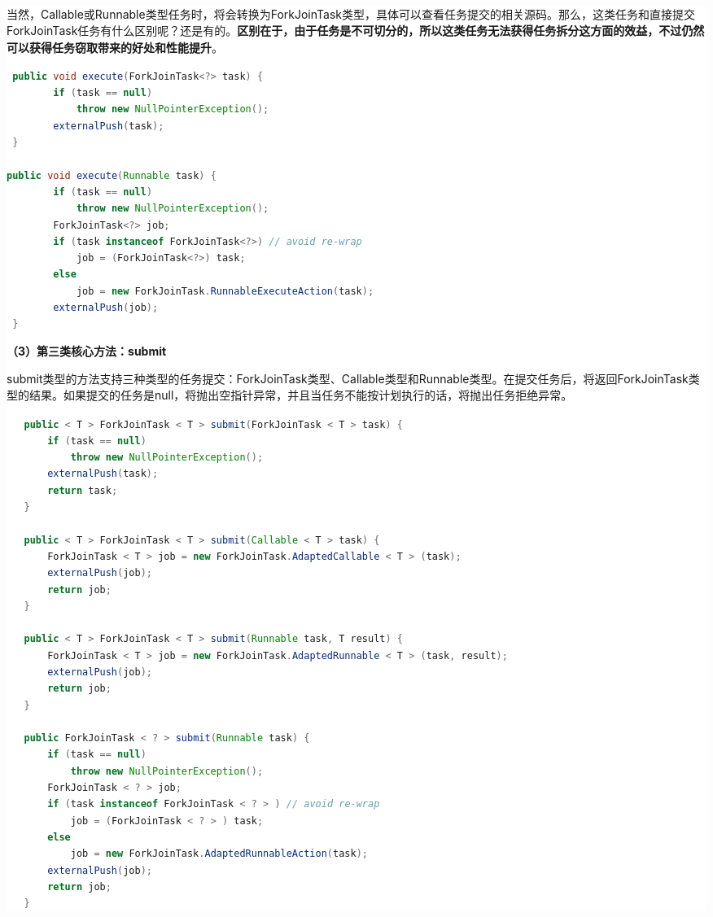 当然，Callable或Runnable类型任务时，将会转换为ForkJoinTask类型，具体可以查看任务提交的相关源码。那么，这类任务和直接提交ForkJoinTask任务有什么区别呢？还是有的。**区别在于，由于任务是不可切分的，所以这类任务无法获得任务拆分这方面的效益，不过仍然可以获得任务窃取带来的好处和性能提升**。

```java
 public void execute(ForkJoinTask<?> task) {
        if (task == null)
            throw new NullPointerException();
        externalPush(task);
 }

public void execute(Runnable task) {
        if (task == null)
            throw new NullPointerException();
        ForkJoinTask<?> job;
        if (task instanceof ForkJoinTask<?>) // avoid re-wrap
            job = (ForkJoinTask<?>) task;
        else
            job = new ForkJoinTask.RunnableExecuteAction(task);
        externalPush(job);
 }
```

**（3）第三类核心方法：submit**

submit类型的方法支持三种类型的任务提交：ForkJoinTask类型、Callable类型和Runnable类型。在提交任务后，将返回ForkJoinTask类型的结果。如果提交的任务是null，将抛出空指针异常，并且当任务不能按计划执行的话，将抛出任务拒绝异常。

```java
   public < T > ForkJoinTask < T > submit(ForkJoinTask < T > task) {
       if (task == null)
           throw new NullPointerException();
       externalPush(task);
       return task;
   }

   public < T > ForkJoinTask < T > submit(Callable < T > task) {
       ForkJoinTask < T > job = new ForkJoinTask.AdaptedCallable < T > (task);
       externalPush(job);
       return job;
   }

   public < T > ForkJoinTask < T > submit(Runnable task, T result) {
       ForkJoinTask < T > job = new ForkJoinTask.AdaptedRunnable < T > (task, result);
       externalPush(job);
       return job;
   }

   public ForkJoinTask < ? > submit(Runnable task) {
       if (task == null)
           throw new NullPointerException();
       ForkJoinTask < ? > job;
       if (task instanceof ForkJoinTask < ? > ) // avoid re-wrap
           job = (ForkJoinTask < ? > ) task;
       else
           job = new ForkJoinTask.AdaptedRunnableAction(task);
       externalPush(job);
       return job;
   }

```
